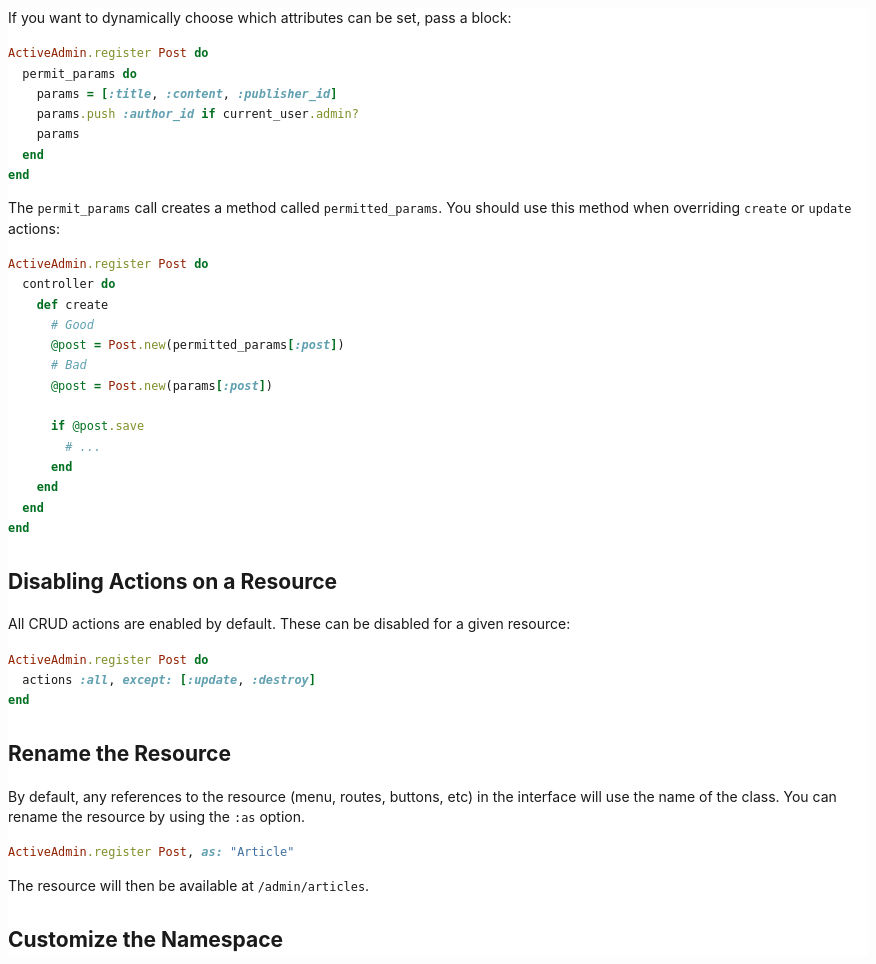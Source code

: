 If you want to dynamically choose which attributes can be set, pass a block:

```ruby
ActiveAdmin.register Post do
  permit_params do
    params = [:title, :content, :publisher_id]
    params.push :author_id if current_user.admin?
    params
  end
end
```

The `permit_params` call creates a method called `permitted_params`. You should use this method when overriding `create` or `update` actions:

```ruby
ActiveAdmin.register Post do
  controller do
    def create
      # Good
      @post = Post.new(permitted_params[:post])
      # Bad
      @post = Post.new(params[:post])

      if @post.save
        # ...
      end
    end
  end
end
```

## Disabling Actions on a Resource

All CRUD actions are enabled by default. These can be disabled for a given resource:

```ruby
ActiveAdmin.register Post do
  actions :all, except: [:update, :destroy]
end
```

## Rename the Resource

By default, any references to the resource (menu, routes, buttons, etc) in the
interface will use the name of the class. You can rename the resource by using
the `:as` option.

```ruby
ActiveAdmin.register Post, as: "Article"
```

The resource will then be available at `/admin/articles`.

## Customize the Namespace
